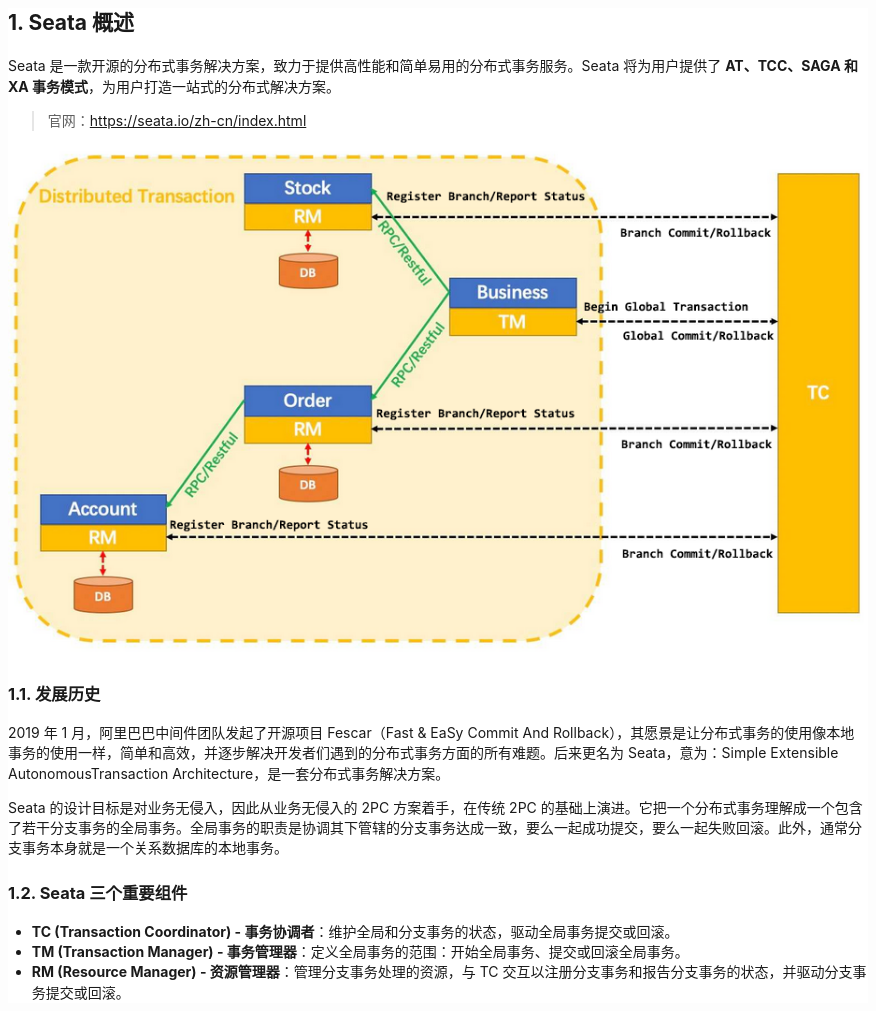 ## 1. Seata 概述

Seata 是一款开源的分布式事务解决方案，致力于提供高性能和简单易用的分布式事务服务。Seata 将为用户提供了 **AT、TCC、SAGA 和 XA 事务模式**，为用户打造一站式的分布式解决方案。

> 官网：https://seata.io/zh-cn/index.html

![](images/20220109080311518_31131.png)

### 1.1. 发展历史

2019 年 1 月，阿里巴巴中间件团队发起了开源项目 Fescar（Fast & EaSy Commit And Rollback），其愿景是让分布式事务的使用像本地事务的使用一样，简单和高效，并逐步解决开发者们遇到的分布式事务方面的所有难题。后来更名为 Seata，意为：Simple Extensible AutonomousTransaction Architecture，是一套分布式事务解决方案。

Seata 的设计目标是对业务无侵入，因此从业务无侵入的 2PC 方案着手，在传统 2PC 的基础上演进。它把一个分布式事务理解成一个包含了若干分支事务的全局事务。全局事务的职责是协调其下管辖的分支事务达成一致，要么一起成功提交，要么一起失败回滚。此外，通常分支事务本身就是一个关系数据库的本地事务。

### 1.2. Seata 三个重要组件

- **TC (Transaction Coordinator) - 事务协调者**：维护全局和分支事务的状态，驱动全局事务提交或回滚。
- **TM (Transaction Manager) - 事务管理器**：定义全局事务的范围：开始全局事务、提交或回滚全局事务。
- **RM (Resource Manager) - 资源管理器**：管理分支事务处理的资源，与 TC 交互以注册分支事务和报告分支事务的状态，并驱动分支事务提交或回滚。
